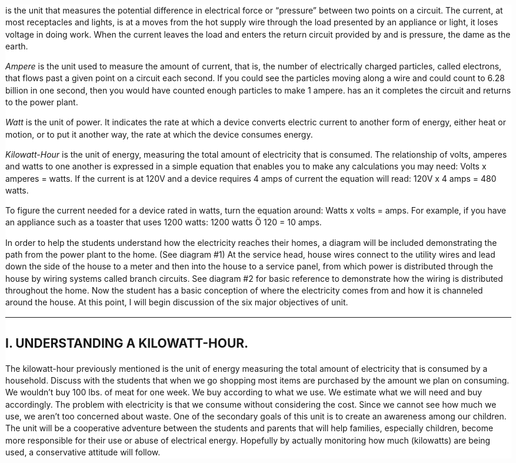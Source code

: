   is the unit that measures the potential difference in electrical force or “pressure” between two points on a circuit. The current, at most receptacles and lights, is at a moves from the hot supply wire through the load presented by an appliance or light, it loses voltage in doing work. When the current leaves the load and enters the return circuit provided by and is pressure, the dame as the earth.
 </p>
 <p>
  <i>
   Ampere
  </i>
  is the unit used to measure the amount of current, that is, the number of electrically charged particles, called electrons, that flows past a given point on a circuit each second. If you could see the particles moving along a wire and could count to 6.28 billion in one second, then you would have counted enough particles to make 1 ampere. has an it completes the circuit and returns to the power plant.
 </p>
 <p>
  <i>
   Watt
  </i>
  is the unit of power. It indicates the rate at which a device converts electric current to another form of energy, either heat or motion, or to put it another way, the rate at which the device consumes energy.
 </p>
 <p>
  <i>
   Kilowatt-Hour
  </i>
  is the unit of energy, measuring the total amount of electricity that is consumed. The relationship of volts, amperes and watts to one another is expressed in a simple equation that enables you to make any calculations you may need: Volts x amperes = watts. If the current is at 120V and a device requires 4 amps of current the equation will read: 120V x 4 amps = 480 watts.
 </p>
 <p>
  To figure the current needed for a device rated in watts, turn the equation around: Watts x volts = amps. For example, if you have an appliance such as a toaster that uses 1200 watts: 1200 watts Ö 120 = 10 amps.
 </p>
 <p>
  In order to help the students understand how the electricity reaches their homes, a diagram will be included demonstrating the path from the power plant to the home. (See diagram #1) At the service head, house wires connect to the utility wires and lead down the side of the house to a meter and then into the house to a service panel, from which power is distributed through the house by wiring systems called branch circuits. See diagram #2 for basic reference to demonstrate how the wiring is distributed throughout the home. Now the student has a basic conception of where the electricity comes from and how it is channeled around the house. At this point, I will begin discussion of the six major objectives of unit.
 </p>
<hr/>
 <h2>
  I. UNDERSTANDING A KILOWATT-HOUR.
 </h2>
 The kilowatt-hour previously mentioned is the unit of energy measuring the total amount of electricity that is consumed by a household. Discuss with the students that when we go shopping most items are purchased by the amount we plan on consuming. We wouldn’t buy 100 lbs. of meat for one week. We buy according to what we use. We estimate what we will need and buy accordingly. The problem with electricity is that we consume without considering the cost. Since we cannot see how much we use, we aren’t too concerned about waste. One of the secondary goals of this unit is to create an awareness among our children. The unit will be a cooperative adventure between the students and parents that will help families, especially children, become more responsible for their use or abuse of electrical energy. Hopefully by actually monitoring how much (kilowatts) are being used, a conservative attitude will follow.
 <p>
